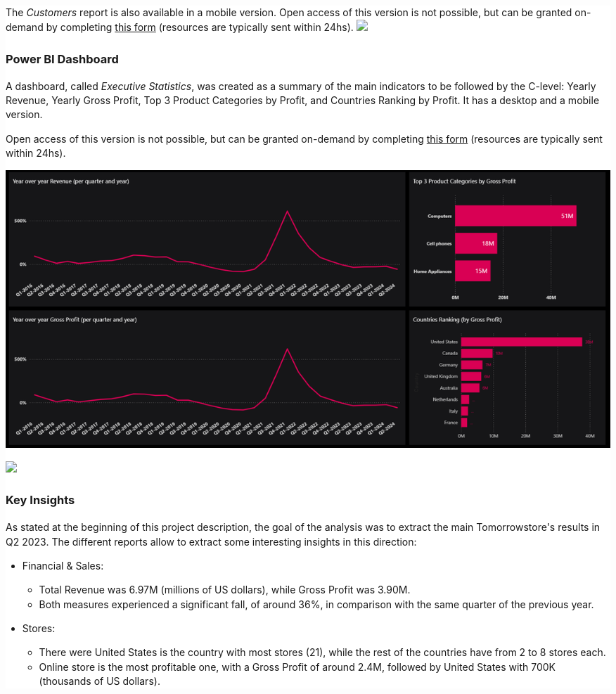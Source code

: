 The _Customers_ report is also available in a mobile version. Open access of this version is not possible, but can be granted on-demand by completing [this form](https://docs.google.com/forms/d/e/1FAIpQLScjgKNAqRjha7tfEe6AJcI6E5am05cwzXbEG2TH6gllG4AwvQ/viewform?usp=header) (resources are typically sent within 24hs).
![](files/customers-5.png)

### Power BI Dashboard

A dashboard, called _Executive Statistics_, was created as a summary of the main indicators to be followed by the C-level: Yearly Revenue, Yearly Gross Profit, Top 3 Product Categories by Profit, and Countries Ranking by Profit. It has a desktop and a mobile version.

Open access of this version is not possible, but can be granted on-demand by completing [this form](https://docs.google.com/forms/d/e/1FAIpQLScjgKNAqRjha7tfEe6AJcI6E5am05cwzXbEG2TH6gllG4AwvQ/viewform?usp=header) (resources are typically sent within 24hs).

![](files/dashboard-1.png)

![](files/dashboard-2.png)

### Key Insights

As stated at the beginning of this project description, the goal of the analysis was to extract the main Tomorrowstore's results in Q2 2023. The different reports allow to extract some interesting insights in this direction:

- Financial & Sales:
  - Total Revenue was 6.97M (millions of US dollars), while Gross Profit was 3.90M.
  - Both measures experienced a significant fall, of around 36%, in comparison with the same quarter of the previous year.

- Stores:
  - There were United States is the country with most stores (21), while the rest of the countries have from 2 to 8 stores each.
  - Online store is the most profitable one, with a Gross Profit of around 2.4M, followed by United States with 700K (thousands of US dollars).
